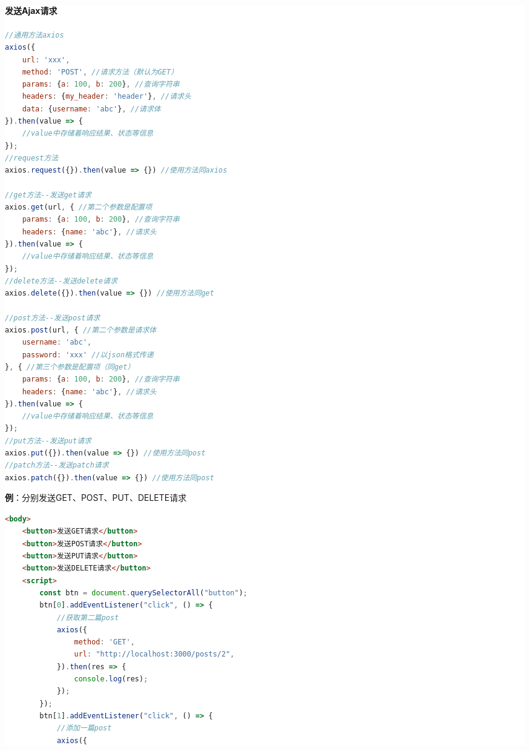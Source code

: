 
#### 发送Ajax请求

```js
//通用方法axios
axios({
    url: 'xxx',
    method: 'POST', //请求方法（默认为GET）
    params: {a: 100, b: 200}, //查询字符串
    headers: {my_header: 'header'}, //请求头
    data: {username: 'abc'}, //请求体
}).then(value => {
    //value中存储着响应结果、状态等信息
});
//request方法
axios.request({}).then(value => {}) //使用方法同axios

//get方法--发送get请求
axios.get(url, { //第二个参数是配置项
    params: {a: 100, b: 200}, //查询字符串
    headers: {name: 'abc'}, //请求头
}).then(value => {
    //value中存储着响应结果、状态等信息
});
//delete方法--发送delete请求
axios.delete({}).then(value => {}) //使用方法同get

//post方法--发送post请求
axios.post(url, { //第二个参数是请求体
    username: 'abc',
    password: 'xxx' //以json格式传递
}, { //第三个参数是配置项（同get）
    params: {a: 100, b: 200}, //查询字符串
    headers: {name: 'abc'}, //请求头
}).then(value => {
    //value中存储着响应结果、状态等信息
});
//put方法--发送put请求
axios.put({}).then(value => {}) //使用方法同post
//patch方法--发送patch请求
axios.patch({}).then(value => {}) //使用方法同post
```


**例**：分别发送GET、POST、PUT、DELETE请求

```html
<body>
    <button>发送GET请求</button>
    <button>发送POST请求</button>
    <button>发送PUT请求</button>
    <button>发送DELETE请求</button>
    <script>
        const btn = document.querySelectorAll("button");
        btn[0].addEventListener("click", () => {
            //获取第二篇post
            axios({
                method: 'GET',
                url: "http://localhost:3000/posts/2",
            }).then(res => {
                console.log(res);
            });
        });
        btn[1].addEventListener("click", () => {
            //添加一篇post
            axios({
```